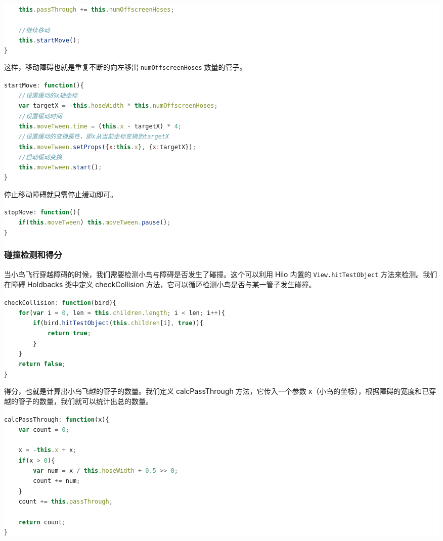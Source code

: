 ```js
    this.passThrough += this.numOffscreenHoses;

    //继续移动
    this.startMove();
}
```

这样，移动障碍也就是重复不断的向左移出 `numOffscreenHoses` 数量的管子。

```js
startMove: function(){
    //设置缓动的x轴坐标
    var targetX = -this.hoseWidth * this.numOffscreenHoses;
    //设置缓动时间
    this.moveTween.time = (this.x - targetX) * 4;
    //设置缓动的变换属性，即x从当前坐标变换到targetX
    this.moveTween.setProps({x:this.x}, {x:targetX});
    //启动缓动变换
    this.moveTween.start();
}
```

停止移动障碍就只需停止缓动即可。

```js
stopMove: function(){
    if(this.moveTween) this.moveTween.pause();
}
```

### 碰撞检测和得分

当小鸟飞行穿越障碍的时候，我们需要检测小鸟与障碍是否发生了碰撞。这个可以利用 Hilo 内置的 `View.hitTestObject` 方法来检测。我们在障碍 Holdbacks 类中定义 checkCollision 方法，它可以循环检测小鸟是否与某一管子发生碰撞。

```js
checkCollision: function(bird){
    for(var i = 0, len = this.children.length; i < len; i++){
        if(bird.hitTestObject(this.children[i], true)){
            return true;
        }
    }
    return false;
}
```

得分，也就是计算出小鸟飞越的管子的数量。我们定义 calcPassThrough 方法，它传入一个参数 x（小鸟的坐标），根据障碍的宽度和已穿越的管子的数量，我们就可以统计出总的数量。

```js
calcPassThrough: function(x){
    var count = 0;

    x = -this.x + x;
    if(x > 0){
        var num = x / this.hoseWidth + 0.5 >> 0;
        count += num;
    }
    count += this.passThrough;

    return count;
}
```

